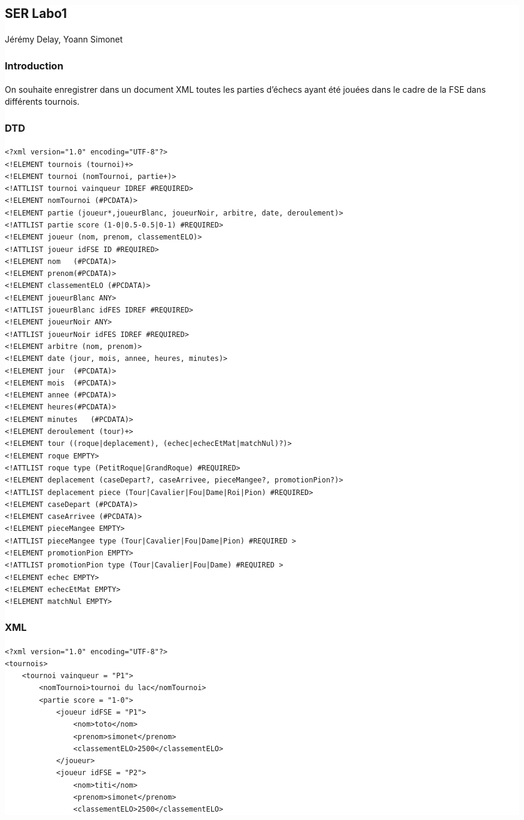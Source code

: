 ## SER Labo1
Jérémy Delay, Yoann Simonet
### Introduction
On souhaite enregistrer dans un document XML toutes 
les parties d’échecs ayant été jouées dans le cadre de la FSE dans différents tournois.

### DTD
    <?xml version="1.0" encoding="UTF-8"?>
    <!ELEMENT tournois (tournoi)+>
    <!ELEMENT tournoi (nomTournoi, partie+)>
    <!ATTLIST tournoi vainqueur IDREF #REQUIRED>
    <!ELEMENT nomTournoi (#PCDATA)>
    <!ELEMENT partie (joueur*,joueurBlanc, joueurNoir, arbitre, date, deroulement)>
    <!ATTLIST partie score (1-0|0.5-0.5|0-1) #REQUIRED>
    <!ELEMENT joueur (nom, prenom, classementELO)>
    <!ATTLIST joueur idFSE ID #REQUIRED>
    <!ELEMENT nom   (#PCDATA)>
    <!ELEMENT prenom(#PCDATA)>
    <!ELEMENT classementELO (#PCDATA)>
    <!ELEMENT joueurBlanc ANY>
    <!ATTLIST joueurBlanc idFES IDREF #REQUIRED>
    <!ELEMENT joueurNoir ANY>
    <!ATTLIST joueurNoir idFES IDREF #REQUIRED>
    <!ELEMENT arbitre (nom, prenom)>
    <!ELEMENT date (jour, mois, annee, heures, minutes)>
    <!ELEMENT jour  (#PCDATA)>
    <!ELEMENT mois  (#PCDATA)>
    <!ELEMENT annee (#PCDATA)>
    <!ELEMENT heures(#PCDATA)>
    <!ELEMENT minutes   (#PCDATA)>
    <!ELEMENT deroulement (tour)+>
    <!ELEMENT tour ((roque|deplacement), (echec|echecEtMat|matchNul)?)>
    <!ELEMENT roque EMPTY>
    <!ATTLIST roque type (PetitRoque|GrandRoque) #REQUIRED>
    <!ELEMENT deplacement (caseDepart?, caseArrivee, pieceMangee?, promotionPion?)>
    <!ATTLIST deplacement piece (Tour|Cavalier|Fou|Dame|Roi|Pion) #REQUIRED>
    <!ELEMENT caseDepart (#PCDATA)>
    <!ELEMENT caseArrivee (#PCDATA)>
    <!ELEMENT pieceMangee EMPTY>
    <!ATTLIST pieceMangee type (Tour|Cavalier|Fou|Dame|Pion) #REQUIRED >
    <!ELEMENT promotionPion EMPTY>
    <!ATTLIST promotionPion type (Tour|Cavalier|Fou|Dame) #REQUIRED >
    <!ELEMENT echec EMPTY>
    <!ELEMENT echecEtMat EMPTY>
    <!ELEMENT matchNul EMPTY>

### XML
    <?xml version="1.0" encoding="UTF-8"?>
    <tournois>
    	<tournoi vainqueur = "P1">
    		<nomTournoi>tournoi du lac</nomTournoi>
    		<partie score = "1-0">
    			<joueur idFSE = "P1">
    				<nom>toto</nom>
    				<prenom>simonet</prenom>
    				<classementELO>2500</classementELO>
    			</joueur>
    			<joueur idFSE = "P2">
    				<nom>titi</nom>
    				<prenom>simonet</prenom>
    				<classementELO>2500</classementELO>